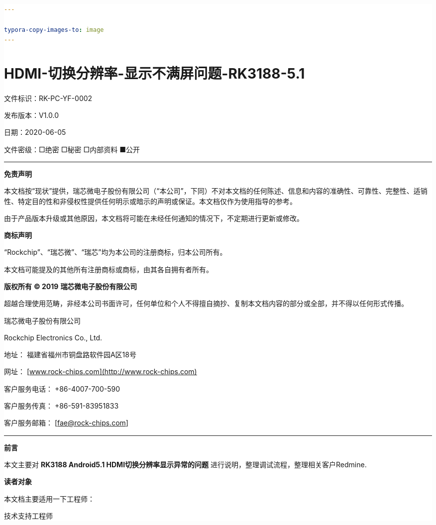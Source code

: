 ```yaml
---

typora-copy-images-to: image
---
```


# HDMI-切换分辨率-显示不满屏问题-RK3188-5.1

文件标识：RK-PC-YF-0002

发布版本：V1.0.0

日期：2020-06-05

文件密级：□绝密   □秘密   □内部资料   ■公开

---

**免责声明**

本文档按“现状”提供，瑞芯微电子股份有限公司（“本公司”，下同）不对本文档的任何陈述、信息和内容的准确性、可靠性、完整性、适销性、特定目的性和非侵权性提供任何明示或暗示的声明或保证。本文档仅作为使用指导的参考。

由于产品版本升级或其他原因，本文档将可能在未经任何通知的情况下，不定期进行更新或修改。

**商标声明**

“Rockchip”、“瑞芯微”、“瑞芯”均为本公司的注册商标，归本公司所有。

本文档可能提及的其他所有注册商标或商标，由其各自拥有者所有。

**版权所有** **© 2019** **瑞芯微电子股份有限公司**

超越合理使用范畴，非经本公司书面许可，任何单位和个人不得擅自摘抄、复制本文档内容的部分或全部，并不得以任何形式传播。

瑞芯微电子股份有限公司

Rockchip Electronics Co., Ltd.

地址：     福建省福州市铜盘路软件园A区18号

网址：     [www.rock-chips.com](http://www.rock-chips.com)

客户服务电话： +86-4007-700-590

客户服务传真： +86-591-83951833

客户服务邮箱： [fae@rock-chips.com]

----

**前言**

本文主要对 **RK3188 Android5.1 HDMI切换分辨率显示异常的问题** 进行说明，整理调试流程，整理相关客户Redmine.

**读者对象**

本文档主要适用一下工程师：

技术支持工程师
